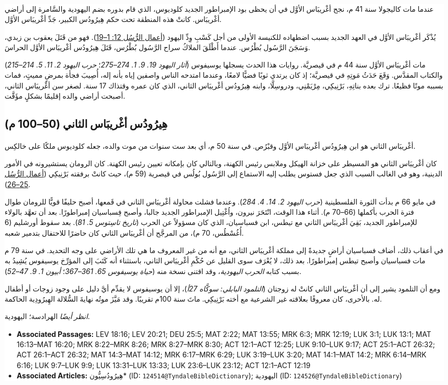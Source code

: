 عندما مات كاليجولا سنة 41 م، نجح أغْريبَاس الأوَّل في أن يحظى بود الإمبراطور الجديد كلوديوس، الذي قام بدوره بضم اليهودية والسَّامرة إلى أراضي أغْريبَاس. كانتْ هذه المنطقة تحت حكم هِيرُودُس الكبير، جَدِّ أغْريبَاس الأوَّل.

يُذْكَر أغْريبَاس الأوَّل في العهد الجديد بسبب اضطهاده للكنيسة الأولى من أجل كَسْبِ وِدِّ اليهود ([أعمال الرُّسُل 12: 1–19](https://ref.ly/Acts12:1-Acts12:19)). فهو من قَتَلَ يعقوب بن زبدي، وَسَجَنَ الرَّسُول بُطْرُس. عندما أَطْلَقَ الملاكُ سراح الرَّسُول بُطْرُس، قَتَلَ هِيرُودُس أغْريبَاس الأوَّل الحراسَ.

مات أغْريبَاس الأوَّل سنة 44 م في قيصريَّة. روايات هذا الحدث يسجلها يوسيفوس (*آثار اليهود 19\. 9\. 1\. 274–275*؛ *حرب اليهود 2\. 11\. 5\. 214–215*) والكتاب المقدَّس. وَقَعَ حَدَثُ مَوتِهِ في قيصريَّة؛ إذ كان يرتدي ثوبًا فضيًّا لامعًا، وعندما امتدحه الناس واصفين إياه بأنه إله، أُصِيبَ فجأة بمرضٍ مميتٍ، فمات بسببه موتًا فظيعًا. ترك بعده بناتِهِ، بَرْنِيكِي، مِرْيَمْنِي، ودروسِلَّا، وابنه هِيرُودُس أغْريبَاس الثاني، الذي كان عمره وقتذاك 17 سنة. لصغر سن أغْريبَاس الثاني، أصبحت أراضي والده إقليمًا بشكلٍ مؤَقَّت.

هِيرُودُس أغْريبَاس الثاني (50–100 م)
-------------------------------------

أغْريبَاس الثاني هو ابن هِيرُودُس أغْريبَاس الأوَّل وقبْرُص. في سنة 50 م، أي بعد ست سنوات من موت والده، جعله كلوديوس ملكًا على خالكِس.

كان أغْريبَاس الثاني هو المسيطر على خزانة الهيكل وملابس رئيس الكهنة، وبالتالي كان بإمكانه تعيين رئيس الكهنة. كان الرومان يستشيرونه في الأمور الدينية، وهو في الغالب السبب الذي جعل فستوس يطلب إليه الاستماع إلى الرَّسُول بُولُس في قيصرية (59 م)، حيث كانتْ برفقته بَرْنِيكِي ([أعمال الرُّسُل 25–26](https://ref.ly/Acts25:1-Acts26:32)).

في مايو 66 م بدأت الثورة الفلسطينية (*حرب اليهود 2\. 14\. 4\. 284*). وعندما فشلت محاولة أغْريبَاس الثاني في قَمعها، أصبح حليفًا قويًّا للرومان طوال فترة الحرب بأكملها (66–70 م). أثناء هذا الوقت، انْتَحَرَ نيرون، واُغْتِيل الإمبراطور الجديد جالبا، وأصبح فِسباسيان إمبراطورًا. بعد أن تعهَّد بالولاء للإمبراطور الجديد، بَقِيَ أغْريبَاس الثاني مع تيطس، ابن فسباسيان، الذي كان مسؤولاً عن الحرب (*تاريخ تاسِتوس 5\. 81*). بعد سقوط أورشليم (6 أُغُسْطُس، 70 م)، من المرجَّح أن أغْريبَاس الثاني كان حاضرًا للاحتفال بتدمير شعبه.

في أعقاب ذلك، أضاف فسباسيان أراضٍ جديدةً إلى مملكة أغْريبَاس الثاني، مع أنه من غير المعروف ما هي تلك الأراضي على وجه التحديد. في سنة 79 م مات فسباسيان وأصبح تيطس إمبراطورًا. بعد ذلك، لا يُعْرَف سوى القليل عن حُكْمِ أغْريبَاس الثاني، باستثناء أنه كَتَبَ إلى المؤرِّخ يوسيفوس يُشِيدُ به بسبب كتابه *الحرب اليهودية*، وقد اقتنى نسخة منه (*حياة يوسيفوس 65\. 361–367*؛ *أبيون 1\. 9\. 47–52*).

ومع أن التلمود يشير إلى أن أغْريبَاس الثاني كانتْ له زوجتان (*التلمود البابلي: سوكَّاه 27أ*)، إلا أن يوسيفوس لا يقدِّم أيَّ دليل على وجود زوجات أو أطفال له. بالأحرى، كان معروفًا بعلاقته غير الشرعية مع أخته بَرْنِيكِي. ماتَ سنة 100م تقريبًا. وقد مَيَّزَ موتُه نهايةَ السُّلالة الهِيرُودِية الحاكمة.

*انظر أيضًا* الهرادسة؛ اليهودية.

* **Associated Passages:** LEV 18:16; LEV 20:21; DEU 25:5; MAT 2:22; MAT 13:55; MRK 6:3; MRK 12:19; LUK 3:1; LUK 13:1; MAT 16:13–MAT 16:20; MRK 8:22–MRK 8:26; MRK 8:27–MRK 8:30; ACT 12:1–ACT 12:25; LUK 9:10–LUK 9:17; ACT 25:1–ACT 26:32; ACT 26:1–ACT 26:32; MAT 14:3–MAT 14:12; MRK 6:17–MRK 6:29; LUK 3:19–LUK 3:20; MAT 14:1–MAT 14:2; MRK 6:14–MRK 6:16; LUK 9:7–LUK 9:9; LUK 13:31–LUK 13:33; LUK 23:6–LUK 23:12; ACT 12:1–ACT 12:19
* **Associated Articles:** هِيرُودُسِيُّون* (ID: `124514@TyndaleBibleDictionary`); اليهودية (ID: `124526@TyndaleBibleDictionary`)

